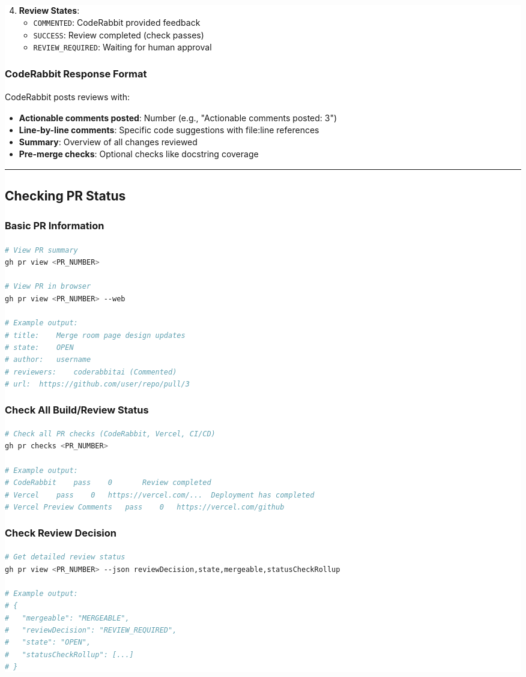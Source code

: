 4. **Review States**:
   - `COMMENTED`: CodeRabbit provided feedback
   - `SUCCESS`: Review completed (check passes)
   - `REVIEW_REQUIRED`: Waiting for human approval

### CodeRabbit Response Format

CodeRabbit posts reviews with:
- **Actionable comments posted**: Number (e.g., "Actionable comments posted: 3")
- **Line-by-line comments**: Specific code suggestions with file:line references
- **Summary**: Overview of all changes reviewed
- **Pre-merge checks**: Optional checks like docstring coverage

---

## Checking PR Status

### Basic PR Information

```bash
# View PR summary
gh pr view <PR_NUMBER>

# View PR in browser
gh pr view <PR_NUMBER> --web

# Example output:
# title:	Merge room page design updates
# state:	OPEN
# author:	username
# reviewers:	coderabbitai (Commented)
# url:	https://github.com/user/repo/pull/3
```

### Check All Build/Review Status

```bash
# Check all PR checks (CodeRabbit, Vercel, CI/CD)
gh pr checks <PR_NUMBER>

# Example output:
# CodeRabbit	pass	0		Review completed
# Vercel	pass	0	https://vercel.com/...	Deployment has completed
# Vercel Preview Comments	pass	0	https://vercel.com/github
```

### Check Review Decision

```bash
# Get detailed review status
gh pr view <PR_NUMBER> --json reviewDecision,state,mergeable,statusCheckRollup

# Example output:
# {
#   "mergeable": "MERGEABLE",
#   "reviewDecision": "REVIEW_REQUIRED",
#   "state": "OPEN",
#   "statusCheckRollup": [...]
# }
```
